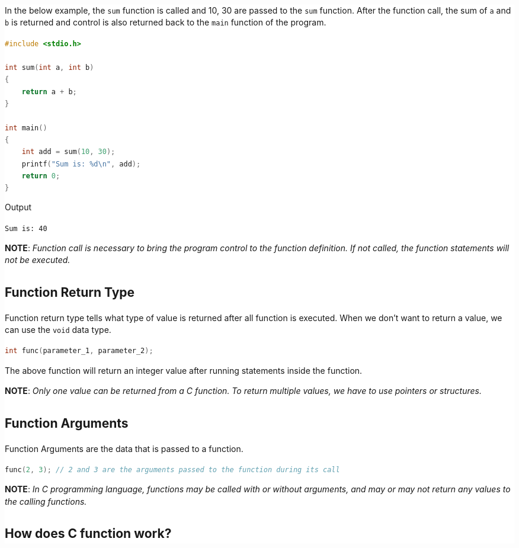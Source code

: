 In the below example, the `sum` function is called and 10, 30 are passed to the `sum` function. After the function call, the sum of `a` and `b` is returned and control is also returned back to the `main` function of the program.

```c
#include <stdio.h>

int sum(int a, int b)
{
    return a + b;
}

int main()
{
    int add = sum(10, 30);
    printf("Sum is: %d\n", add);
    return 0;
}
```

Output

```bash
Sum is: 40
```

**NOTE**: *Function call is necessary to bring the program control to the function definition. If not called, the function statements will not be executed.*

## Function Return Type

Function return type tells what type of value is returned after all function is executed. When we don’t want to return a value, we can use the `void` data type.

```c
int func(parameter_1, parameter_2);
```

The above function will return an integer value after running statements inside the function.

**NOTE**: *Only one value can be returned from a C function. To return multiple values, we have to use pointers or structures.*

## Function Arguments

Function Arguments are the data that is passed to a function.

```c
func(2, 3); // 2 and 3 are the arguments passed to the function during its call
```

**NOTE**: *In C programming language, functions may be called with or without arguments, and may or may not return any values to the calling functions.*

## How does C function work?
